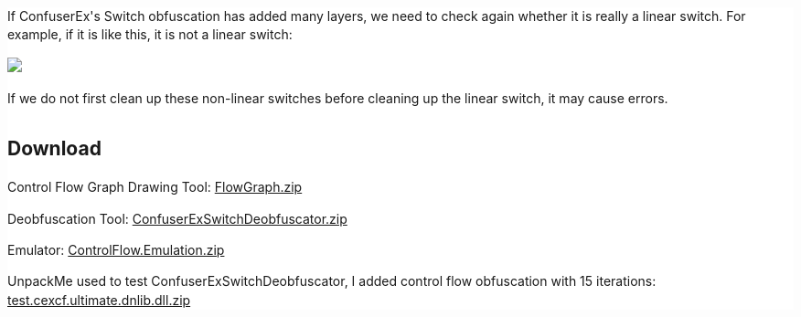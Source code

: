 If ConfuserEx's Switch obfuscation has added many layers, we need to check again whether it is really a linear switch. For example, if it is like this, it is not a linear switch:

![](/../net-control-flow-analysis-2-deobfuscation/27.png)

If we do not first clean up these non-linear switches before cleaning up the linear switch, it may cause errors.

## Download

Control Flow Graph Drawing Tool: [FlowGraph.zip](/../net-control-flow-analysis-2-deobfuscation/FlowGraph.zip)

Deobfuscation Tool: [ConfuserExSwitchDeobfuscator.zip](/../net-control-flow-analysis-2-deobfuscation/ConfuserExSwitchDeobfuscator.zip)

Emulator: [ControlFlow.Emulation.zip](/../net-control-flow-analysis-2-deobfuscation/ControlFlow.Emulation.zip)

UnpackMe used to test ConfuserExSwitchDeobfuscator, I added control flow obfuscation with 15 iterations: [test.cexcf.ultimate.dnlib.dll.zip](/../net-control-flow-analysis-2-deobfuscation/test.cexcf.ultimate.dnlib.dll.zip)
